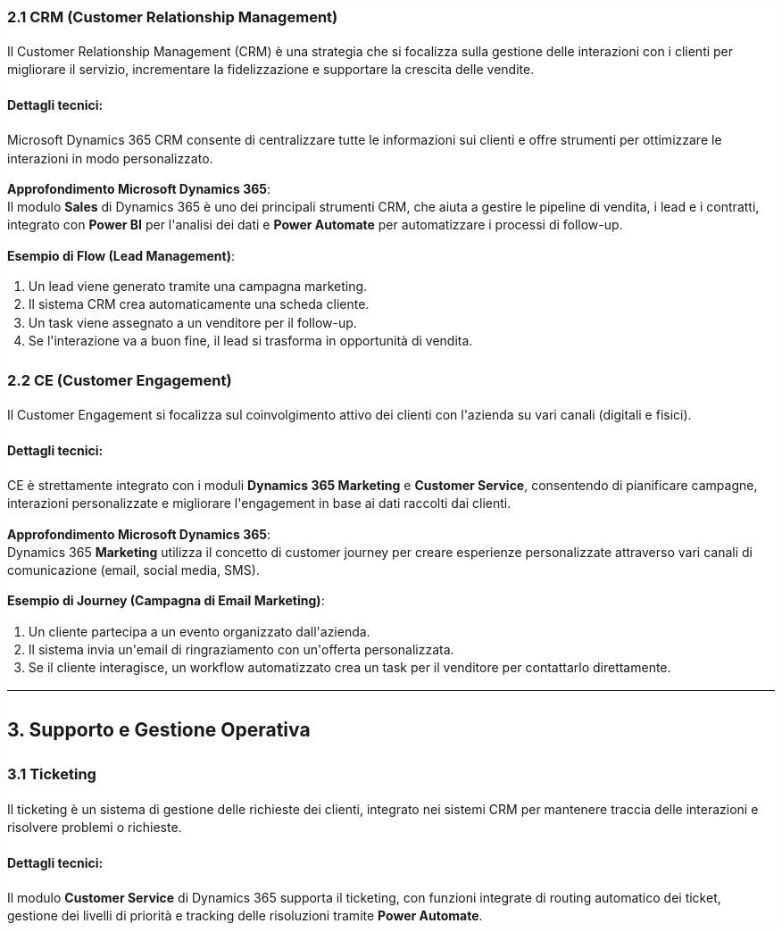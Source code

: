 ### 2.1 CRM (Customer Relationship Management)
Il Customer Relationship Management (CRM) è una strategia che si focalizza sulla gestione delle interazioni con i clienti per migliorare il servizio, incrementare la fidelizzazione e supportare la crescita delle vendite.

#### Dettagli tecnici:
Microsoft Dynamics 365 CRM consente di centralizzare tutte le informazioni sui clienti e offre strumenti per ottimizzare le interazioni in modo personalizzato.

**Approfondimento Microsoft Dynamics 365**:  
Il modulo **Sales** di Dynamics 365 è uno dei principali strumenti CRM, che aiuta a gestire le pipeline di vendita, i lead e i contratti, integrato con **Power BI** per l'analisi dei dati e **Power Automate** per automatizzare i processi di follow-up.

**Esempio di Flow (Lead Management)**:
1. Un lead viene generato tramite una campagna marketing.
2. Il sistema CRM crea automaticamente una scheda cliente.
3. Un task viene assegnato a un venditore per il follow-up.
4. Se l'interazione va a buon fine, il lead si trasforma in opportunità di vendita.

### 2.2 CE (Customer Engagement)
Il Customer Engagement si focalizza sul coinvolgimento attivo dei clienti con l'azienda su vari canali (digitali e fisici).

#### Dettagli tecnici:
CE è strettamente integrato con i moduli **Dynamics 365 Marketing** e **Customer Service**, consentendo di pianificare campagne, interazioni personalizzate e migliorare l'engagement in base ai dati raccolti dai clienti.

**Approfondimento Microsoft Dynamics 365**:  
Dynamics 365 **Marketing** utilizza il concetto di customer journey per creare esperienze personalizzate attraverso vari canali di comunicazione (email, social media, SMS).

**Esempio di Journey (Campagna di Email Marketing)**:
1. Un cliente partecipa a un evento organizzato dall'azienda.
2. Il sistema invia un'email di ringraziamento con un'offerta personalizzata.
3. Se il cliente interagisce, un workflow automatizzato crea un task per il venditore per contattarlo direttamente.

---

## 3. Supporto e Gestione Operativa

### 3.1 Ticketing
Il ticketing è un sistema di gestione delle richieste dei clienti, integrato nei sistemi CRM per mantenere traccia delle interazioni e risolvere problemi o richieste.

#### Dettagli tecnici:
Il modulo **Customer Service** di Dynamics 365 supporta il ticketing, con funzioni integrate di routing automatico dei ticket, gestione dei livelli di priorità e tracking delle risoluzioni tramite **Power Automate**.
